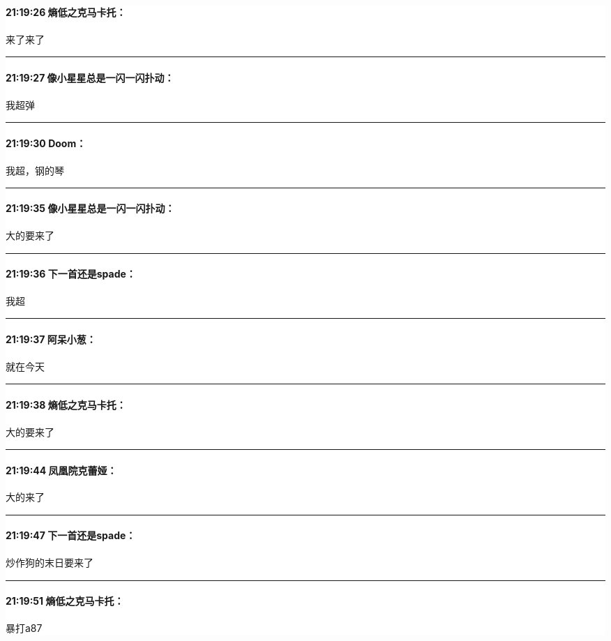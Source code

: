 #### 21:19:26  熵低之克马卡托：

来了来了

*****

#### 21:19:27  像小星星总是一闪一闪扑动：

我超弹

*****

#### 21:19:30  Doom：

我超，钢的琴

*****

#### 21:19:35  像小星星总是一闪一闪扑动：

大的要来了

*****

#### 21:19:36  下一首还是spade：

我超

*****

#### 21:19:37  阿呆小葱：

就在今天

*****

#### 21:19:38  熵低之克马卡托：

大的要来了

*****

#### 21:19:44  凤凰院克蕾娅：

大的来了

*****

#### 21:19:47  下一首还是spade：

炒作狗的末日要来了

*****

#### 21:19:51  熵低之克马卡托：

暴打a87
